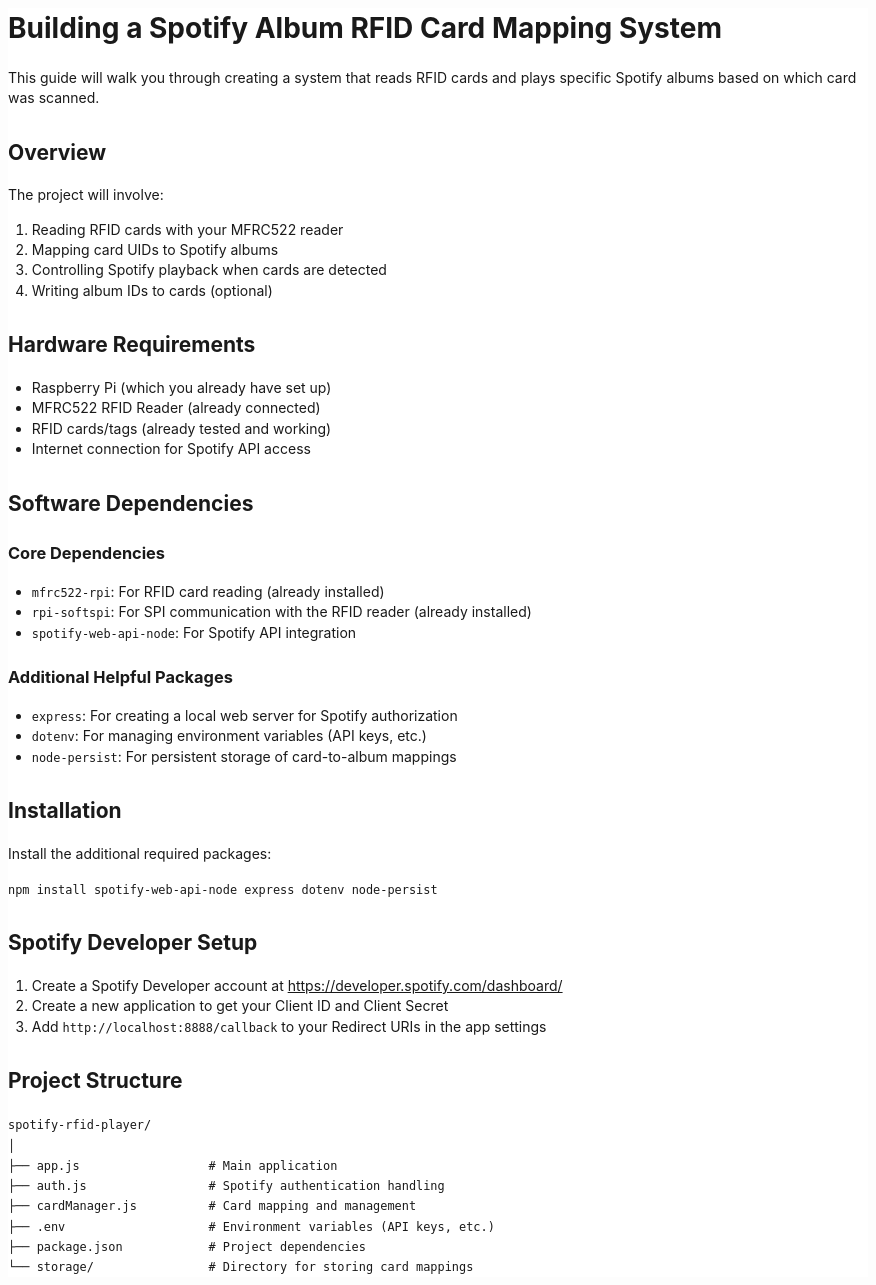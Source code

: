 # Building a Spotify Album RFID Card Mapping System

This guide will walk you through creating a system that reads RFID cards and plays specific Spotify albums based on which card was scanned.

## Overview

The project will involve:
1. Reading RFID cards with your MFRC522 reader
2. Mapping card UIDs to Spotify albums
3. Controlling Spotify playback when cards are detected
4. Writing album IDs to cards (optional)

## Hardware Requirements

- Raspberry Pi (which you already have set up)
- MFRC522 RFID Reader (already connected)
- RFID cards/tags (already tested and working)
- Internet connection for Spotify API access

## Software Dependencies

### Core Dependencies
- `mfrc522-rpi`: For RFID card reading (already installed)
- `rpi-softspi`: For SPI communication with the RFID reader (already installed)
- `spotify-web-api-node`: For Spotify API integration

### Additional Helpful Packages
- `express`: For creating a local web server for Spotify authorization
- `dotenv`: For managing environment variables (API keys, etc.)
- `node-persist`: For persistent storage of card-to-album mappings

## Installation

Install the additional required packages:

```bash
npm install spotify-web-api-node express dotenv node-persist
```

## Spotify Developer Setup

1. Create a Spotify Developer account at https://developer.spotify.com/dashboard/
2. Create a new application to get your Client ID and Client Secret
3. Add `http://localhost:8888/callback` to your Redirect URIs in the app settings

## Project Structure

```
spotify-rfid-player/
│
├── app.js                  # Main application
├── auth.js                 # Spotify authentication handling
├── cardManager.js          # Card mapping and management
├── .env                    # Environment variables (API keys, etc.)
├── package.json            # Project dependencies
└── storage/                # Directory for storing card mappings
```
